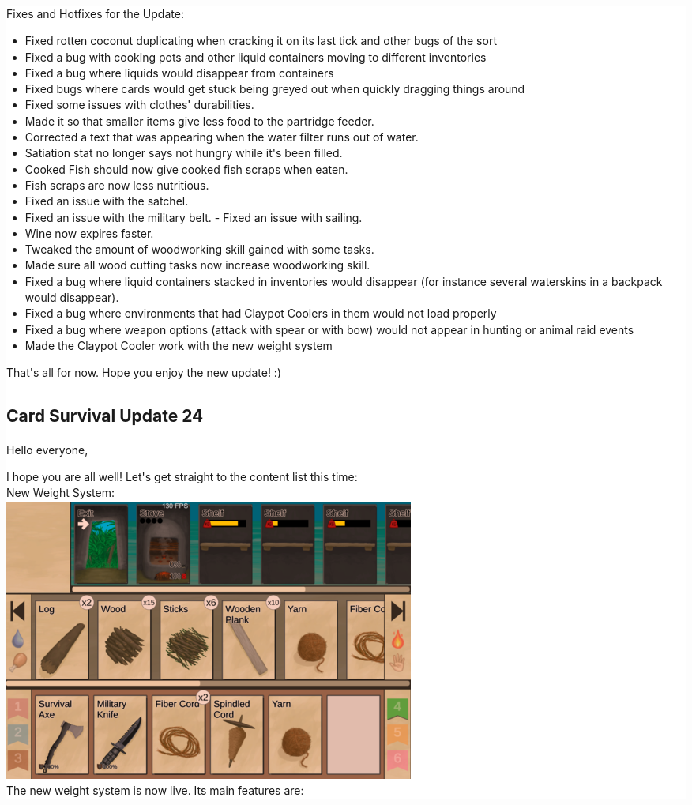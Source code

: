 Fixes and Hotfixes for the Update:  
- Fixed rotten coconut duplicating when cracking it on its last tick and other bugs of the sort
- Fixed a bug with cooking pots and other liquid containers moving to different inventories
- Fixed a bug where liquids would disappear from containers
- Fixed bugs where cards would get stuck being greyed out when quickly dragging things around
- Fixed some issues with clothes' durabilities.
- Made it so that smaller items give less food to the partridge feeder.
- Corrected a text that was appearing when the water filter runs out of water.
- Satiation stat no longer says not hungry while it's been filled.
- Cooked Fish should now give cooked fish scraps when eaten.
- Fish scraps are now less nutritious.
- Fixed an issue with the satchel.
- Fixed an issue with the military belt.
- Fixed an issue with sailing.
- Wine now expires faster.
- Tweaked the amount of woodworking skill gained with some tasks.
- Made sure all wood cutting tasks now increase woodworking skill.
- Fixed a bug where liquid containers stacked in inventories would disappear (for instance several waterskins in a backpack would disappear).
- Fixed a bug where environments that had Claypot Coolers in them would not load properly
- Fixed a bug where weapon options (attack with spear or with bow) would not appear in hunting or animal raid events
- Made the Claypot Cooler work with the new weight system

That's all for now. Hope you enjoy the new update! :)  
  
## Card Survival Update 24  
  
Hello everyone,

I hope you are all well!
Let's get straight to the content list this time:  
New Weight System:  
![](../wiki/Sprite/ShelvesSpindle.png)  
The new weight system is now live. 
Its main features are:
